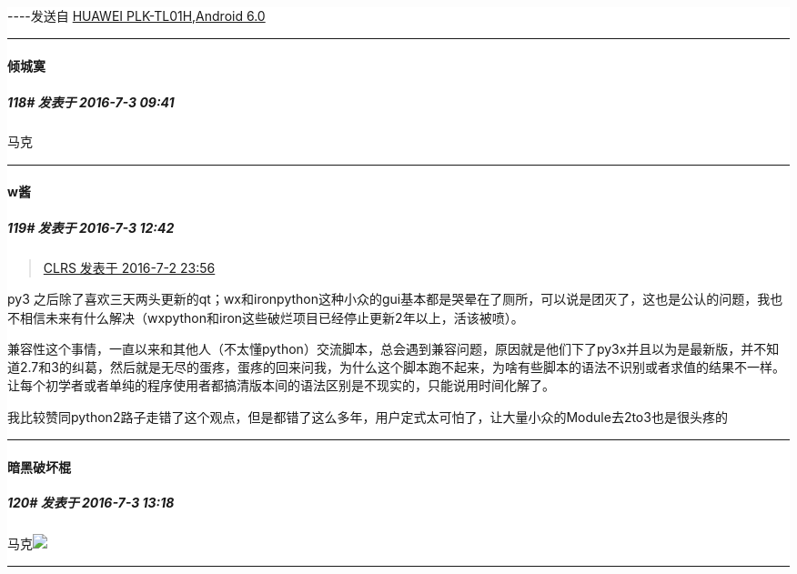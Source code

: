 
----发送自 [HUAWEI PLK-TL01H,Android 6.0](http://stage1.5j4m.com/?1.19) 







-----

####  倾城寞  
##### 118#       发表于 2016-7-3 09:41




马克







-----

####  w酱  
##### 119#       发表于 2016-7-3 12:42



<blockquote><a href="httphttps://bbs.saraba1st.com/2b/forum.php?mod=redirect&amp;goto=findpost&amp;pid=32837671&amp;ptid=1289256" target="_blank">CLRS 发表于 2016-7-2 23:56</a></blockquote>
py3 之后除了喜欢三天两头更新的qt；wx和ironpython这种小众的gui基本都是哭晕在了厕所，可以说是团灭了，这也是公认的问题，我也不相信未来有什么解决（wxpython和iron这些破烂项目已经停止更新2年以上，活该被喷）。


兼容性这个事情，一直以来和其他人（不太懂python）交流脚本，总会遇到兼容问题，原因就是他们下了py3x并且以为是最新版，并不知道2.7和3的纠葛，然后就是无尽的蛋疼，蛋疼的回来问我，为什么这个脚本跑不起来，为啥有些脚本的语法不识别或者求值的结果不一样。让每个初学者或者单纯的程序使用者都搞清版本间的语法区别是不现实的，只能说用时间化解了。


我比较赞同python2路子走错了这个观点，但是都错了这么多年，用户定式太可怕了，让大量小众的Module去2to3也是很头疼的









-----

####  暗黑破坏棍  
##### 120#       发表于 2016-7-3 13:18




马克<img src="https://static.saraba1st.com/image/smiley/face/56.gif" referrerpolicy="no-referrer">







-----
